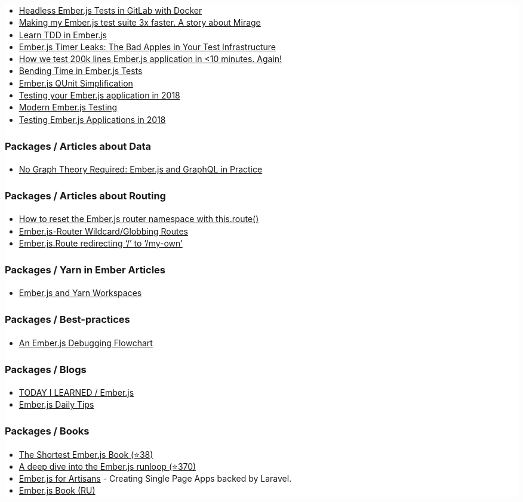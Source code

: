 *   [Headless Ember.js Tests in GitLab with Docker](https://medium.com/devopslinks/headless-ember-tests-in-gitlab-with-docker-fd5f05eef436)
*   [Making my Ember.js test suite 3x faster. A story about Mirage](https://mlange.io/blog/making-tests-faster-mirage/making-tests-faster-mirage/)
*   [Learn TDD in Ember.js](https://learntdd.in/ember/)
*   [Ember.js Timer Leaks: The Bad Apples in Your Test Infrastructure](https://engineering.linkedin.com/blog/2018/01/ember-timer-leaks)
*   [How we test 200k lines Ember.js application in <10 minutes. Again!](https://hackernoon.com/how-we-got-tests-for-200k-lines-ember-application-running-10-minutes-again-1fa7a4c5af2f)
*   [Bending Time in Ember.js Tests](https://dockyard.com/blog/2018/04/18/bending-time-in-ember-tests)
*   [Ember.js QUnit Simplification](https://www.rwjblue.com/2017/10/23/ember-qunit-simplication/)
*   [Testing your Ember.js application in 2018](https://dockyard.com/blog/2018/03/29/testing-your-ember-application-in-2018)
*   [Modern Ember.js Testing](https://dockyard.com/blog/2018/01/11/modern-ember-testing)
*   [Testing Ember.js Applications in 2018](https://blog.201-created.com/testing-ember-applications-in-2018-4635ac241f00)

### Packages / Articles about Data

*   [No Graph Theory Required: Ember.js and GraphQL in Practice](https://medium.com/kloeckner-i/ember-and-graphql-8aa15f7a2554)

### Packages / Articles about Routing

*   [How to reset the Ember.js router namespace with this.route()](http://toddsmithsalter.com/how-to-reset-the-route-namespace-with-this-route/)
*   [Ember.js-Router Wildcard/Globbing Routes](https://www.tutorialspoint.com/emberjs/route_glbng_rut.htm)
*   [Ember.js.Route redirecting ‘/’ to ‘/my-own’](https://medium.com/ember-titbits/quest-4-ember-route-defaulting-to-my-own-f22b0dcb336f)

### Packages / Yarn in Ember Articles

*   [Ember.js and Yarn Workspaces](https://medium.com/square-corner-blog/ember-and-yarn-workspaces-fca69dc5d44a)

### Packages / Best-practices

*   [An Ember.js Debugging Flowchart](https://www.mutuallyhuman.com/blog/2016/08/12/an-ember-debugging-flowchart)

### Packages / Blogs

*   [TODAY I LEARNED / Ember.js](https://til.hashrocket.com/emberjs)
*   [Ember.js Daily Tips](http://www.emberdaily.com)

### Packages / Books

*   [The Shortest Ember.js Book (⭐38)](https://github.com/ember-learn/the-shortest-ember-book)
*   [A deep dive into the Ember.js runloop (⭐370)](https://github.com/eoinkelly/ember-runloop-handbook)
*   [Ember.js for Artisans](https://leanpub.com/emberforartisans) - Creating Single Page Apps backed by Laravel.
*   [Ember.js Book (RU)](https://leanpub.com/ember-book)
